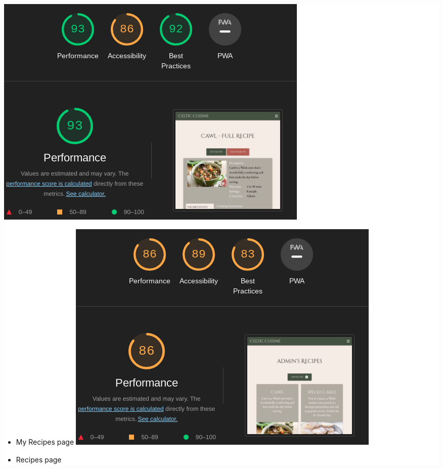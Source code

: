 ![Full Recipe page](celticcuisine/documentation/testing/light-full-recipe.png)

* My Recipes page
![My Recipes page](celticcuisine/documentation/testing/light-recipes.png)

* Recipes page